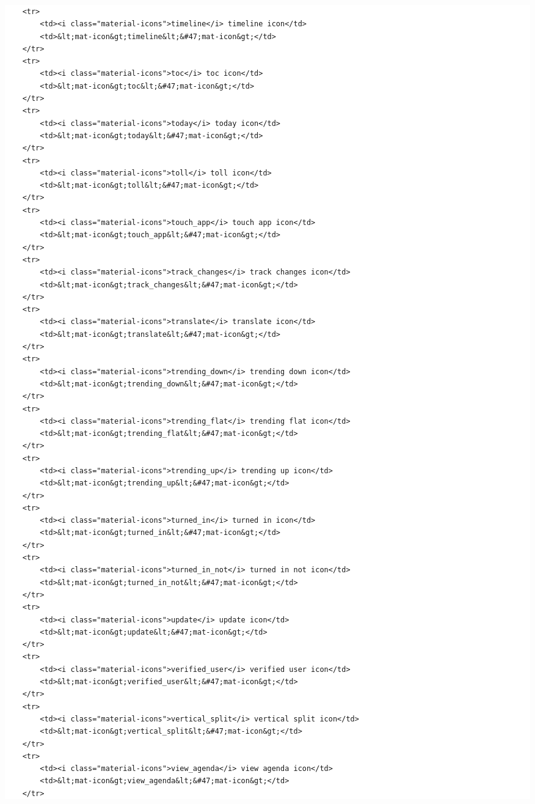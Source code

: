 		<tr>
			<td><i class="material-icons">timeline</i> timeline icon</td>
			<td>&lt;mat-icon&gt;timeline&lt;&#47;mat-icon&gt;</td>
		</tr>
		<tr>
			<td><i class="material-icons">toc</i> toc icon</td>
			<td>&lt;mat-icon&gt;toc&lt;&#47;mat-icon&gt;</td>
		</tr>
		<tr>
			<td><i class="material-icons">today</i> today icon</td>
			<td>&lt;mat-icon&gt;today&lt;&#47;mat-icon&gt;</td>
		</tr>
		<tr>
			<td><i class="material-icons">toll</i> toll icon</td>
			<td>&lt;mat-icon&gt;toll&lt;&#47;mat-icon&gt;</td>
		</tr>
		<tr>
			<td><i class="material-icons">touch_app</i> touch app icon</td>
			<td>&lt;mat-icon&gt;touch_app&lt;&#47;mat-icon&gt;</td>
		</tr>
		<tr>
			<td><i class="material-icons">track_changes</i> track changes icon</td>
			<td>&lt;mat-icon&gt;track_changes&lt;&#47;mat-icon&gt;</td>
		</tr>
		<tr>
			<td><i class="material-icons">translate</i> translate icon</td>
			<td>&lt;mat-icon&gt;translate&lt;&#47;mat-icon&gt;</td>
		</tr>
		<tr>
			<td><i class="material-icons">trending_down</i> trending down icon</td>
			<td>&lt;mat-icon&gt;trending_down&lt;&#47;mat-icon&gt;</td>
		</tr>
		<tr>
			<td><i class="material-icons">trending_flat</i> trending flat icon</td>
			<td>&lt;mat-icon&gt;trending_flat&lt;&#47;mat-icon&gt;</td>
		</tr>
		<tr>
			<td><i class="material-icons">trending_up</i> trending up icon</td>
			<td>&lt;mat-icon&gt;trending_up&lt;&#47;mat-icon&gt;</td>
		</tr>
		<tr>
			<td><i class="material-icons">turned_in</i> turned in icon</td>
			<td>&lt;mat-icon&gt;turned_in&lt;&#47;mat-icon&gt;</td>
		</tr>
		<tr>
			<td><i class="material-icons">turned_in_not</i> turned in not icon</td>
			<td>&lt;mat-icon&gt;turned_in_not&lt;&#47;mat-icon&gt;</td>
		</tr>
		<tr>
			<td><i class="material-icons">update</i> update icon</td>
			<td>&lt;mat-icon&gt;update&lt;&#47;mat-icon&gt;</td>
		</tr>
		<tr>
			<td><i class="material-icons">verified_user</i> verified user icon</td>
			<td>&lt;mat-icon&gt;verified_user&lt;&#47;mat-icon&gt;</td>
		</tr>
		<tr>
			<td><i class="material-icons">vertical_split</i> vertical split icon</td>
			<td>&lt;mat-icon&gt;vertical_split&lt;&#47;mat-icon&gt;</td>
		</tr>
		<tr>
			<td><i class="material-icons">view_agenda</i> view agenda icon</td>
			<td>&lt;mat-icon&gt;view_agenda&lt;&#47;mat-icon&gt;</td>
		</tr>